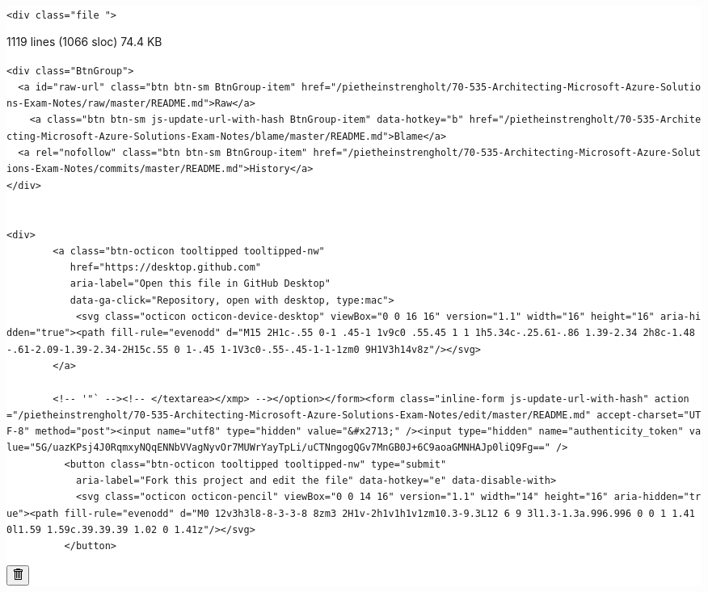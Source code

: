 


    <div class="file ">
      
<div class="file-header ">

  <div class="file-info float-left ">
      1119 lines (1066 sloc)
      <span class="file-info-divider"></span>
    74.4 KB
  </div>

  <div class="file-actions d-flex ">

    <div class="BtnGroup">
      <a id="raw-url" class="btn btn-sm BtnGroup-item" href="/pietheinstrengholt/70-535-Architecting-Microsoft-Azure-Solutions-Exam-Notes/raw/master/README.md">Raw</a>
        <a class="btn btn-sm js-update-url-with-hash BtnGroup-item" data-hotkey="b" href="/pietheinstrengholt/70-535-Architecting-Microsoft-Azure-Solutions-Exam-Notes/blame/master/README.md">Blame</a>
      <a rel="nofollow" class="btn btn-sm BtnGroup-item" href="/pietheinstrengholt/70-535-Architecting-Microsoft-Azure-Solutions-Exam-Notes/commits/master/README.md">History</a>
    </div>


    <div>
            <a class="btn-octicon tooltipped tooltipped-nw"
               href="https://desktop.github.com"
               aria-label="Open this file in GitHub Desktop"
               data-ga-click="Repository, open with desktop, type:mac">
                <svg class="octicon octicon-device-desktop" viewBox="0 0 16 16" version="1.1" width="16" height="16" aria-hidden="true"><path fill-rule="evenodd" d="M15 2H1c-.55 0-1 .45-1 1v9c0 .55.45 1 1 1h5.34c-.25.61-.86 1.39-2.34 2h8c-1.48-.61-2.09-1.39-2.34-2H15c.55 0 1-.45 1-1V3c0-.55-.45-1-1-1zm0 9H1V3h14v8z"/></svg>
            </a>

            <!-- '"` --><!-- </textarea></xmp> --></option></form><form class="inline-form js-update-url-with-hash" action="/pietheinstrengholt/70-535-Architecting-Microsoft-Azure-Solutions-Exam-Notes/edit/master/README.md" accept-charset="UTF-8" method="post"><input name="utf8" type="hidden" value="&#x2713;" /><input type="hidden" name="authenticity_token" value="5G/uazKPsj4J0RqmxyNQqENNbVVagNyvOr7MUWrYayTpLi/uCTNngogQGv7MnGB0J+6C9aoaGMNHAJp0liQ9Fg==" />
              <button class="btn-octicon tooltipped tooltipped-nw" type="submit"
                aria-label="Fork this project and edit the file" data-hotkey="e" data-disable-with>
                <svg class="octicon octicon-pencil" viewBox="0 0 14 16" version="1.1" width="14" height="16" aria-hidden="true"><path fill-rule="evenodd" d="M0 12v3h3l8-8-3-3-8 8zm3 2H1v-2h1v1h1v1zm10.3-9.3L12 6 9 3l1.3-1.3a.996.996 0 0 1 1.41 0l1.59 1.59c.39.39.39 1.02 0 1.41z"/></svg>
              </button>
</form>
          <!-- '"` --><!-- </textarea></xmp> --></option></form><form class="inline-form" action="/pietheinstrengholt/70-535-Architecting-Microsoft-Azure-Solutions-Exam-Notes/delete/master/README.md" accept-charset="UTF-8" method="post"><input name="utf8" type="hidden" value="&#x2713;" /><input type="hidden" name="authenticity_token" value="B88w5EuxR5+U5AZdztLlCeiUJ4xIAormDMaCb8TtsoOE1NxK6hol1lqU3MzDSOFglIJVhNyvgbKx5fE732zhrQ==" />
            <button class="btn-octicon btn-octicon-danger tooltipped tooltipped-nw" type="submit"
              aria-label="Fork this project and delete the file" data-disable-with>
              <svg class="octicon octicon-trashcan" viewBox="0 0 12 16" version="1.1" width="12" height="16" aria-hidden="true"><path fill-rule="evenodd" d="M11 2H9c0-.55-.45-1-1-1H5c-.55 0-1 .45-1 1H2c-.55 0-1 .45-1 1v1c0 .55.45 1 1 1v9c0 .55.45 1 1 1h7c.55 0 1-.45 1-1V5c.55 0 1-.45 1-1V3c0-.55-.45-1-1-1zm-1 12H3V5h1v8h1V5h1v8h1V5h1v8h1V5h1v9zm1-10H2V3h9v1z"/></svg>
            </button>
</form>    </div>
  </div>
</div>
